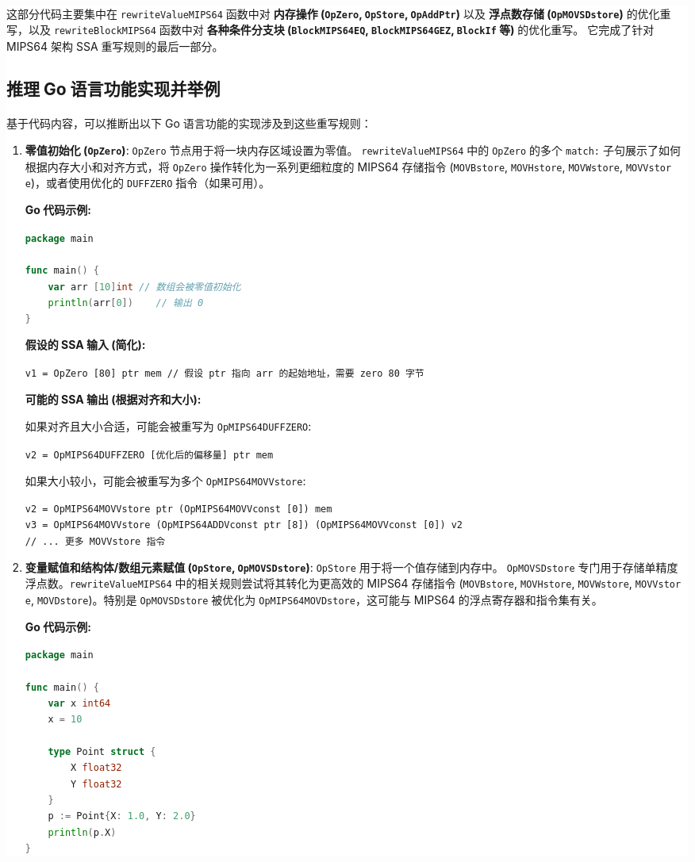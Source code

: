 这部分代码主要集中在 `rewriteValueMIPS64` 函数中对 **内存操作 (`OpZero`, `OpStore`, `OpAddPtr`)** 以及 **浮点数存储 (`OpMOVSDstore`)** 的优化重写，以及 `rewriteBlockMIPS64` 函数中对 **各种条件分支块 (`BlockMIPS64EQ`, `BlockMIPS64GEZ`, `BlockIf` 等)** 的优化重写。  它完成了针对 MIPS64 架构 SSA 重写规则的最后一部分。

## 推理 Go 语言功能实现并举例

基于代码内容，可以推断出以下 Go 语言功能的实现涉及到这些重写规则：

1. **零值初始化 (`OpZero`)**:  `OpZero` 节点用于将一块内存区域设置为零值。  `rewriteValueMIPS64` 中的 `OpZero` 的多个 `match:` 子句展示了如何根据内存大小和对齐方式，将 `OpZero` 操作转化为一系列更细粒度的 MIPS64 存储指令 (`MOVBstore`, `MOVHstore`, `MOVWstore`, `MOVVstore`)，或者使用优化的 `DUFFZERO` 指令（如果可用）。

   **Go 代码示例:**

   ```go
   package main

   func main() {
       var arr [10]int // 数组会被零值初始化
       println(arr[0])    // 输出 0
   }
   ```

   **假设的 SSA 输入 (简化):**

   ```
   v1 = OpZero [80] ptr mem // 假设 ptr 指向 arr 的起始地址，需要 zero 80 字节
   ```

   **可能的 SSA 输出 (根据对齐和大小):**

   如果对齐且大小合适，可能会被重写为 `OpMIPS64DUFFZERO`:

   ```
   v2 = OpMIPS64DUFFZERO [优化后的偏移量] ptr mem
   ```

   如果大小较小，可能会被重写为多个 `OpMIPS64MOVVstore`:

   ```
   v2 = OpMIPS64MOVVstore ptr (OpMIPS64MOVVconst [0]) mem
   v3 = OpMIPS64MOVVstore (OpMIPS64ADDVconst ptr [8]) (OpMIPS64MOVVconst [0]) v2
   // ... 更多 MOVVstore 指令
   ```

2. **变量赋值和结构体/数组元素赋值 (`OpStore`, `OpMOVSDstore`)**: `OpStore` 用于将一个值存储到内存中。 `OpMOVSDstore` 专门用于存储单精度浮点数。`rewriteValueMIPS64` 中的相关规则尝试将其转化为更高效的 MIPS64 存储指令 (`MOVBstore`, `MOVHstore`, `MOVWstore`, `MOVVstore`, `MOVDstore`)。特别是 `OpMOVSDstore` 被优化为 `OpMIPS64MOVDstore`，这可能与 MIPS64 的浮点寄存器和指令集有关。

   **Go 代码示例:**

   ```go
   package main

   func main() {
       var x int64
       x = 10

       type Point struct {
           X float32
           Y float32
       }
       p := Point{X: 1.0, Y: 2.0}
       println(p.X)
   }
   ```
